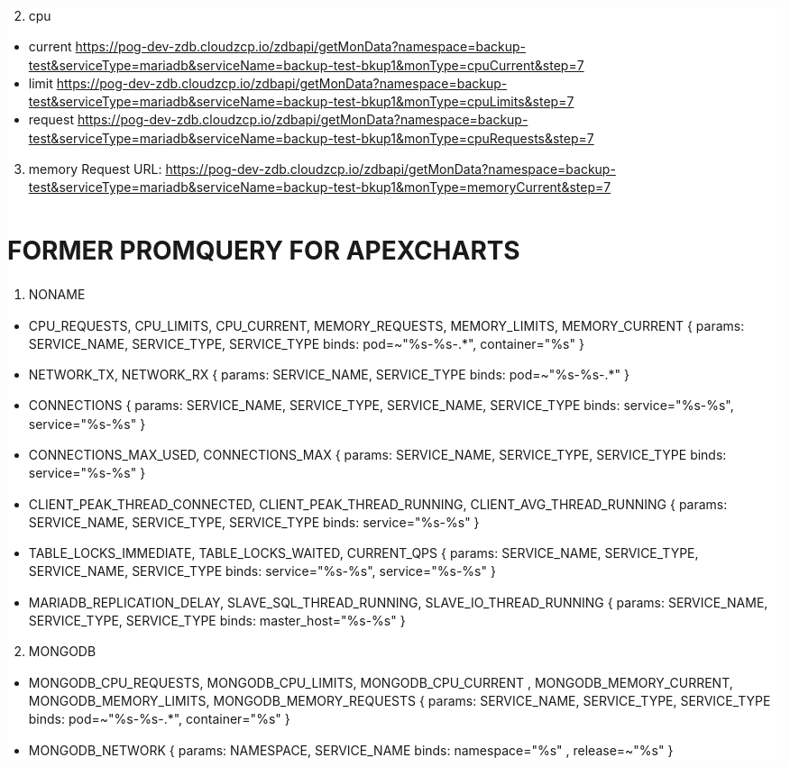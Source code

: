 2. cpu
* current
https://pog-dev-zdb.cloudzcp.io/zdbapi/getMonData?namespace=backup-test&serviceType=mariadb&serviceName=backup-test-bkup1&monType=cpuCurrent&step=7
* limit
https://pog-dev-zdb.cloudzcp.io/zdbapi/getMonData?namespace=backup-test&serviceType=mariadb&serviceName=backup-test-bkup1&monType=cpuLimits&step=7
* request
https://pog-dev-zdb.cloudzcp.io/zdbapi/getMonData?namespace=backup-test&serviceType=mariadb&serviceName=backup-test-bkup1&monType=cpuRequests&step=7

3. memory
Request URL: https://pog-dev-zdb.cloudzcp.io/zdbapi/getMonData?namespace=backup-test&serviceType=mariadb&serviceName=backup-test-bkup1&monType=memoryCurrent&step=7





FORMER PROMQUERY FOR APEXCHARTS
================================
1. NONAME
* CPU_REQUESTS, CPU_LIMITS, CPU_CURRENT, MEMORY_REQUESTS, MEMORY_LIMITS, MEMORY_CURRENT {
	params: SERVICE_NAME, SERVICE_TYPE, SERVICE_TYPE
	binds: pod=~"%s-%s-.*", container="%s" }

* NETWORK_TX, NETWORK_RX {
	params: SERVICE_NAME, SERVICE_TYPE
	binds: pod=~"%s-%s-.*" }

* CONNECTIONS {
	params: SERVICE_NAME, SERVICE_TYPE, SERVICE_NAME, SERVICE_TYPE
	binds: service="%s-%s", service="%s-%s" }

* CONNECTIONS_MAX_USED, CONNECTIONS_MAX {
	params: SERVICE_NAME, SERVICE_TYPE, SERVICE_TYPE
	binds: service="%s-%s" }
	
* CLIENT_PEAK_THREAD_CONNECTED, CLIENT_PEAK_THREAD_RUNNING, CLIENT_AVG_THREAD_RUNNING {
	params: SERVICE_NAME, SERVICE_TYPE, SERVICE_TYPE 
	binds: service="%s-%s" }

* TABLE_LOCKS_IMMEDIATE, TABLE_LOCKS_WAITED, CURRENT_QPS {
	params: SERVICE_NAME, SERVICE_TYPE, SERVICE_NAME, SERVICE_TYPE
	binds: service="%s-%s", service="%s-%s" }

* MARIADB_REPLICATION_DELAY, SLAVE_SQL_THREAD_RUNNING, SLAVE_IO_THREAD_RUNNING {
	params: SERVICE_NAME, SERVICE_TYPE, SERVICE_TYPE
	binds: master_host="%s-%s" }


2. MONGODB
* MONGODB_CPU_REQUESTS, MONGODB_CPU_LIMITS, MONGODB_CPU_CURRENT
, MONGODB_MEMORY_CURRENT, MONGODB_MEMORY_LIMITS, MONGODB_MEMORY_REQUESTS	{
	params: SERVICE_NAME, SERVICE_TYPE, SERVICE_TYPE
	binds: pod=~"%s-%s-.*", container="%s" }

* MONGODB_NETWORK {
	params: NAMESPACE, SERVICE_NAME
	binds: namespace="%s" , release=~"%s" }
